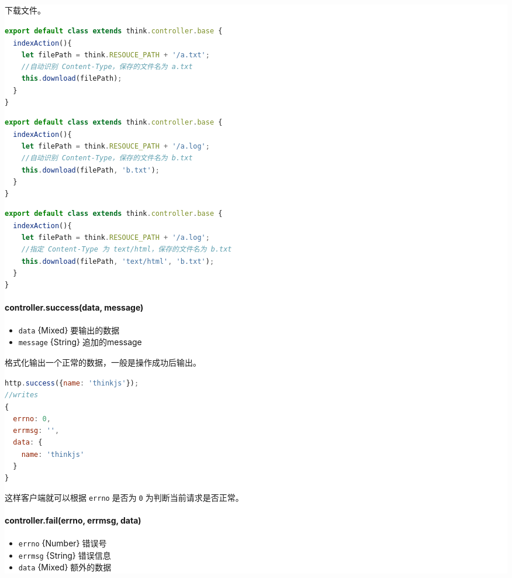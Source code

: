 下载文件。

```js
export default class extends think.controller.base {
  indexAction(){
    let filePath = think.RESOUCE_PATH + '/a.txt';
    //自动识别 Content-Type，保存的文件名为 a.txt
    this.download(filePath);
  }
}
```

```js
export default class extends think.controller.base {
  indexAction(){
    let filePath = think.RESOUCE_PATH + '/a.log';
    //自动识别 Content-Type，保存的文件名为 b.txt
    this.download(filePath, 'b.txt');
  }
}
```

```js
export default class extends think.controller.base {
  indexAction(){
    let filePath = think.RESOUCE_PATH + '/a.log';
    //指定 Content-Type 为 text/html，保存的文件名为 b.txt
    this.download(filePath, 'text/html', 'b.txt');
  }
}
```

#### controller.success(data, message)

* `data` {Mixed} 要输出的数据
* `message` {String} 追加的message

格式化输出一个正常的数据，一般是操作成功后输出。

```js
http.success({name: 'thinkjs'});
//writes
{
  errno: 0,
  errmsg: '',
  data: {
    name: 'thinkjs'
  }
}
```

这样客户端就可以根据 `errno` 是否为 `0` 为判断当前请求是否正常。

#### controller.fail(errno, errmsg, data)

* `errno` {Number} 错误号
* `errmsg` {String} 错误信息
* `data` {Mixed} 额外的数据
